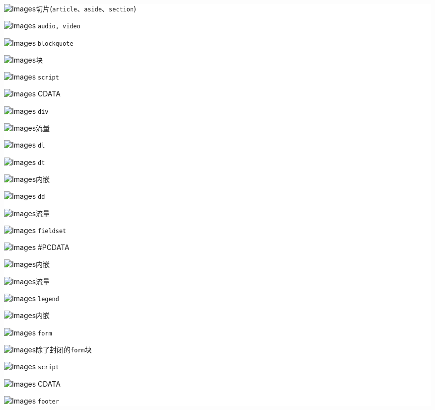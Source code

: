 ![Images](images/circle1.jpg)切片(`article`、`aside`、`section`)

![Images](images/bull.jpg) `audio, video`

![Images](images/bull.jpg) `blockquote`

![Images](images/circle1.jpg)块

![Images](images/circle1.jpg) `script`

![Images](images/square12.jpg) CDATA

![Images](images/bull.jpg) `div`

![Images](images/circle1.jpg)流量

![Images](images/bull.jpg) `dl`

![Images](images/circle1.jpg) `dt`

![Images](images/square12.jpg)内嵌

![Images](images/circle1.jpg) `dd`

![Images](images/square12.jpg)流量

![Images](images/bull.jpg) `fieldset`

![Images](images/circle1.jpg) #PCDATA

![Images](images/circle1.jpg)内嵌

![Images](images/circle1.jpg)流量

![Images](images/circle1.jpg) `legend`

![Images](images/square12.jpg)内嵌

![Images](images/bull.jpg) `form`

![Images](images/circle1.jpg)除了封闭的`form`块

![Images](images/circle1.jpg) `script`

![Images](images/square12.jpg) CDATA

![Images](images/bull.jpg) `footer`
